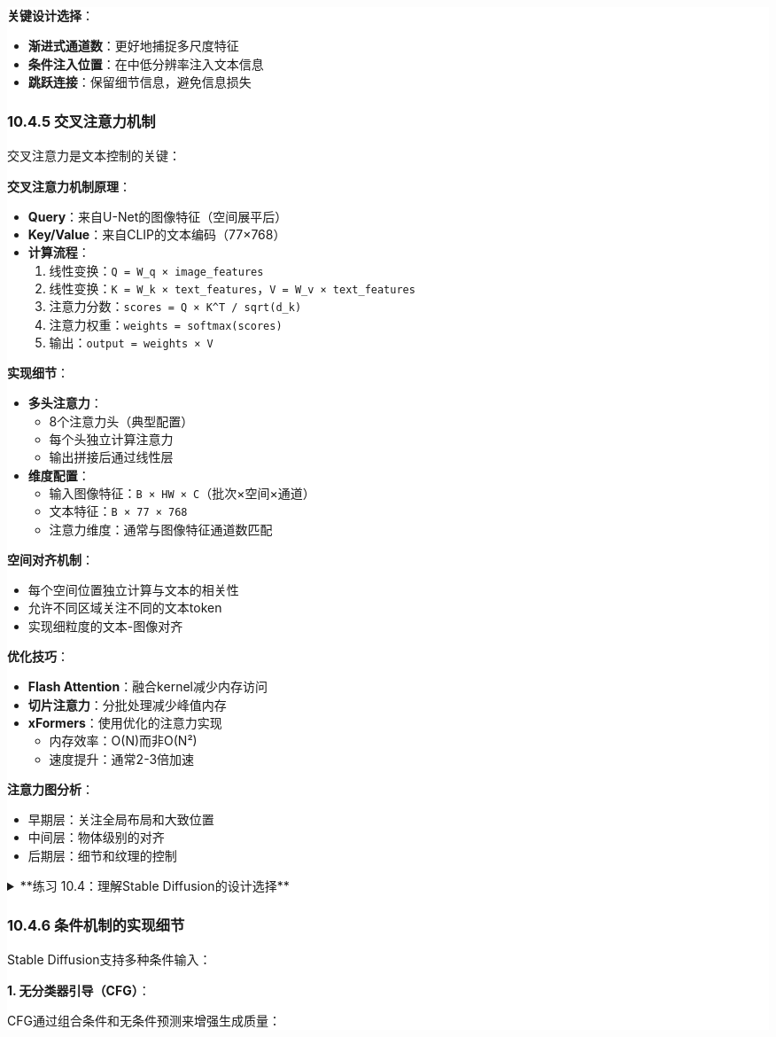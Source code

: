 **关键设计选择**：
- **渐进式通道数**：更好地捕捉多尺度特征
- **条件注入位置**：在中低分辨率注入文本信息
- **跳跃连接**：保留细节信息，避免信息损失

### 10.4.5 交叉注意力机制

交叉注意力是文本控制的关键：

**交叉注意力机制原理**：
- **Query**：来自U-Net的图像特征（空间展平后）
- **Key/Value**：来自CLIP的文本编码（77×768）
- **计算流程**：
  1. 线性变换：`Q = W_q × image_features`
  2. 线性变换：`K = W_k × text_features`，`V = W_v × text_features`
  3. 注意力分数：`scores = Q × K^T / sqrt(d_k)`
  4. 注意力权重：`weights = softmax(scores)`
  5. 输出：`output = weights × V`

**实现细节**：
- **多头注意力**：
  - 8个注意力头（典型配置）
  - 每个头独立计算注意力
  - 输出拼接后通过线性层
- **维度配置**：
  - 输入图像特征：`B × HW × C`（批次×空间×通道）
  - 文本特征：`B × 77 × 768`
  - 注意力维度：通常与图像特征通道数匹配

**空间对齐机制**：
- 每个空间位置独立计算与文本的相关性
- 允许不同区域关注不同的文本token
- 实现细粒度的文本-图像对齐

**优化技巧**：
- **Flash Attention**：融合kernel减少内存访问
- **切片注意力**：分批处理减少峰值内存
- **xFormers**：使用优化的注意力实现
  - 内存效率：O(N)而非O(N²)
  - 速度提升：通常2-3倍加速

**注意力图分析**：
- 早期层：关注全局布局和大致位置
- 中间层：物体级别的对齐
- 后期层：细节和纹理的控制

<details><summary>**练习 10.4：理解Stable Diffusion的设计选择**</summary></details>

### 10.4.6 条件机制的实现细节

Stable Diffusion支持多种条件输入：

**1. 无分类器引导（CFG）**：

CFG通过组合条件和无条件预测来增强生成质量：
